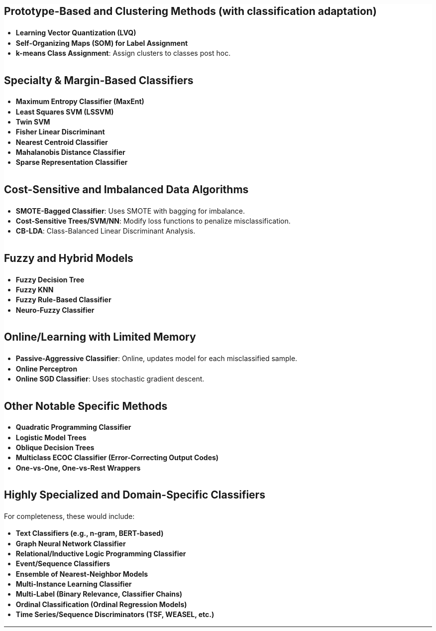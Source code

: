## Prototype-Based and Clustering Methods (with classification adaptation)

- **Learning Vector Quantization (LVQ)**
- **Self-Organizing Maps (SOM) for Label Assignment**
- **k-means Class Assignment**: Assign clusters to classes post hoc.

## Specialty & Margin-Based Classifiers

- **Maximum Entropy Classifier (MaxEnt)**
- **Least Squares SVM (LSSVM)**
- **Twin SVM**
- **Fisher Linear Discriminant**
- **Nearest Centroid Classifier**
- **Mahalanobis Distance Classifier**
- **Sparse Representation Classifier**

## Cost-Sensitive and Imbalanced Data Algorithms

- **SMOTE-Bagged Classifier**: Uses SMOTE with bagging for imbalance.
- **Cost-Sensitive Trees/SVM/NN**: Modify loss functions to penalize misclassification.
- **CB-LDA**: Class-Balanced Linear Discriminant Analysis.

## Fuzzy and Hybrid Models

- **Fuzzy Decision Tree**
- **Fuzzy KNN**
- **Fuzzy Rule-Based Classifier**
- **Neuro-Fuzzy Classifier**

## Online/Learning with Limited Memory

- **Passive-Aggressive Classifier**: Online, updates model for each misclassified sample.
- **Online Perceptron**
- **Online SGD Classifier**: Uses stochastic gradient descent.

## Other Notable Specific Methods

- **Quadratic Programming Classifier**
- **Logistic Model Trees**
- **Oblique Decision Trees**
- **Multiclass ECOC Classifier (Error-Correcting Output Codes)**
- **One-vs-One, One-vs-Rest Wrappers**

## Highly Specialized and Domain-Specific Classifiers

For completeness, these would include:
- **Text Classifiers (e.g., n-gram, BERT-based)**
- **Graph Neural Network Classifier**
- **Relational/Inductive Logic Programming Classifier**
- **Event/Sequence Classifiers**
- **Ensemble of Nearest-Neighbor Models**
- **Multi-Instance Learning Classifier**
- **Multi-Label (Binary Relevance, Classifier Chains)**
- **Ordinal Classification (Ordinal Regression Models)**
- **Time Series/Sequence Discriminators (TSF, WEASEL, etc.)**

---